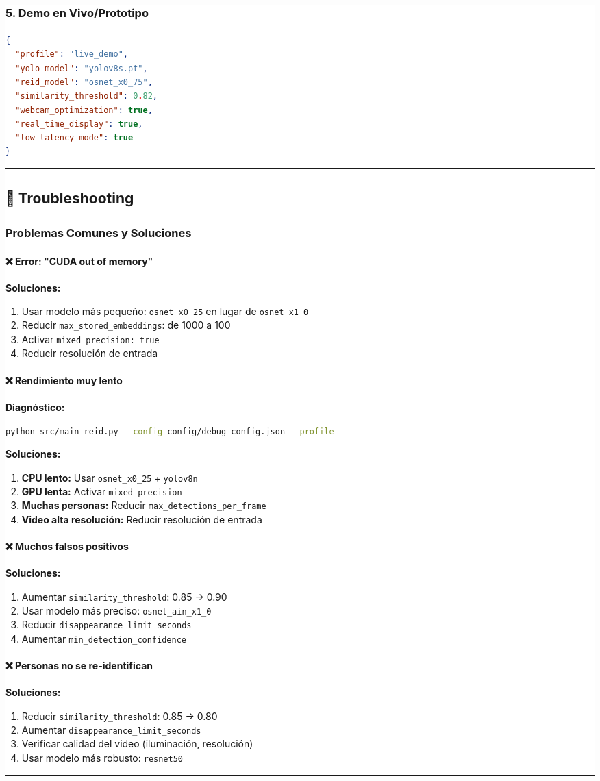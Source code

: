 ### **5. Demo en Vivo/Prototipo**
```json
{
  "profile": "live_demo",
  "yolo_model": "yolov8s.pt",
  "reid_model": "osnet_x0_75",
  "similarity_threshold": 0.82,
  "webcam_optimization": true,
  "real_time_display": true,
  "low_latency_mode": true
}
```

---

## 🚨 Troubleshooting

### **Problemas Comunes y Soluciones**

#### **❌ Error: "CUDA out of memory"**
**Soluciones:**
1. Usar modelo más pequeño: `osnet_x0_25` en lugar de `osnet_x1_0`
2. Reducir `max_stored_embeddings`: de 1000 a 100
3. Activar `mixed_precision: true`
4. Reducir resolución de entrada

#### **❌ Rendimiento muy lento**
**Diagnóstico:**
```bash
python src/main_reid.py --config config/debug_config.json --profile
```

**Soluciones:**
1. **CPU lento:** Usar `osnet_x0_25` + `yolov8n`
2. **GPU lenta:** Activar `mixed_precision`
3. **Muchas personas:** Reducir `max_detections_per_frame`
4. **Video alta resolución:** Reducir resolución de entrada

#### **❌ Muchos falsos positivos**
**Soluciones:**
1. Aumentar `similarity_threshold`: 0.85 → 0.90
2. Usar modelo más preciso: `osnet_ain_x1_0`
3. Reducir `disappearance_limit_seconds`
4. Aumentar `min_detection_confidence`

#### **❌ Personas no se re-identifican**
**Soluciones:**
1. Reducir `similarity_threshold`: 0.85 → 0.80
2. Aumentar `disappearance_limit_seconds`
3. Verificar calidad del video (iluminación, resolución)
4. Usar modelo más robusto: `resnet50`

---